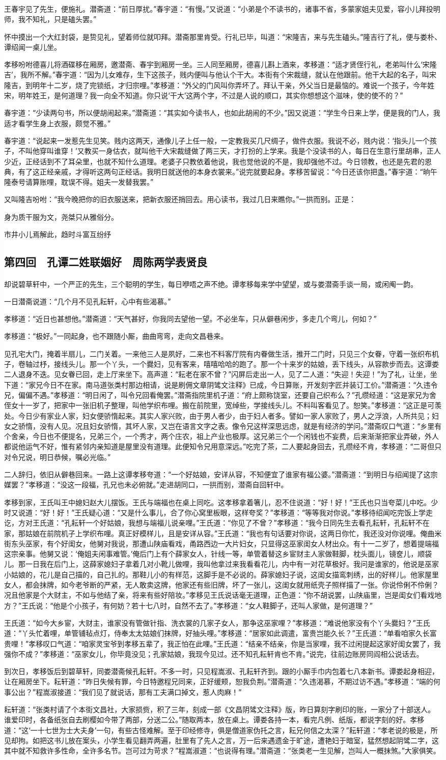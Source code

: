 王春宇见了先生，便施礼。潜斋道：“前日厚扰。”春宇道：“有慢。”又说道：“小弟是个不读书的，诸事不省，多蒙家姐夫见爱，容小儿拜投明师，我不知礼，只是磕头罢。”  

怀中摸出一个大红封袋，是贽见礼，望着师位就叩拜。潜斋那里肯受。行礼已毕，叫道：“宋隆吉，来与先生磕头。”隆吉行了礼，便与娄朴、谭绍闻一桌儿坐。  

孝移吩咐德喜儿将酒碟移在厢房，邀潜斋、春宇到厢房一坐。三人同至厢房，德喜儿斟上酒来，孝移道：“适才贤侄行礼，老弟叫什么‘宋隆吉’，我所不解。”春宇道：“因为儿女难存，生下这孩子，贱内便叫与他认个干大。本街有个宋裁缝，就认在他跟前。他干大起的名子，叫宋隆吉，到明年十二岁，烧了完锁纸，才归宗哩。”孝移道：“外父的门风叫你弄坏了。拜认干亲，外父当日是最恼的。难说一个孩子，今年姓宋，明年姓王，是何道理？我一向全不知道。你只说‘干大’这两个字，不过是人说的顺口，其实你想想这个滋味，使的使不的？”  

春宇道：“少读两句书，所以便胡闹起来。”潜斋道：“其实如今读书人，也如此胡闹的不少。”因又说道：“学生今日来上学，便是我的门人，我适才看学生身上衣服，颇觉不雅。”  

春宇道：“说起来一发惹先生见笑。贱内这两天，通像儿子上任一般，一定教我买几尺绸子，做件衣服。我说不必，贱内说：‘指头儿一个孩子，不叫他穿叫谁穿！’又教买一身估衣，就叫他干大宋裁缝做了两三天，才打扮的上学来。我是个没读书的人，每日在生意行里胡串，正人少近，正经话到不了耳朵里，也就不知什么道理。老婆子只教依着他说，我也觉他说的不是，我却强他不过。今日领教，也还是先君的恩典，有了这正经亲戚，才得听这两句正经话。我明日就送他的本身衣裳来。”说完就要起身。孝移苦留说：“今日还该你把盏。”春宇道：“晌午隆泰号请算账哩，耽误不得。姐夫一发替我罢。”  

又叫隆吉吩咐：“我今晚把你的旧衣服送来，把新衣服还捎回去。用心读书，我过几日来瞧你。”一拱而别。正是：  

身为质干服为文，尧桀只从雅俗分。  

市井小儿焉解此，趋时斗富互纷纾  

## 第四回　孔谭二姓联姻好　周陈两学表贤良  

却说碧草轩中，一个严正的先生，三个聪明的学生，每日咿唔之声不绝。谭孝移每来学中望望，或与娄潜斋手谈一局，或闲阄一韵。  

一日潜斋说道：“几个月不见孔耘轩，心中有些渴慕。”  

孝移道：“近日也甚想他。”潜斋道：“天气甚好，你我同去望他一望。不必坐车，只从僻巷闲步，多走几个弯儿，何如？”  

孝移道：“极好。”一同起身，也不跟随小厮，曲曲弯弯，走向文昌巷来。  

见孔宅大门，掩着半扇儿，二门关着。一来他三人是夙好，二来也不料客厅院有内眷做生活，推开二门时，只见三个女眷，守着一张织布机子，卷轴过杼，接线头儿。那一个丫头，一个爨妇，见有客来，嘻嘻哈哈的跑了。那一个十来岁的姑娘，丢下线头，从容款步而去。这谭娄二人退身不迭。见女眷已回，走上厅来坐下。高声道：“耘老在家不曾？”闪屏后走出一人，见了二人道：“失迎！失迎！”为了礼，让坐，坐下道：“家兄今日不在家。南马道张类村那边相请，说是刷佣文章阴骘文注释》已成，今日算账，开发刻字匠并装订工价。”潜斋道：“久违令兄，偏偏不遇。”孝移道：“明日闲了，叫令兄回看俺罢。”潜斋指院里机子道：“府上颇称饶室，还要自己织布么？”孔缵经道：“这是家兄为舍侄女十一岁了，把家中一张旧机子整理，叫他学织布哩。搬在前院里，宽绰些，学接线头儿。不料叫客看见了。恕笑。”孝移道：“这正是可羡处。今日少有家业人家，妇女便骄惰起来。其实人家兴败，由于男人者少，由于妇人者多。譬如一家人家败了，男人之浮浪，人所共见；妇女之骄惰，没有人见。况且妇女骄惰，其坏人家，又岂在语言文字之表。像令兄这样深思远虑，就是有经济的学问。”潜斋叹口气道：“乡里有个舍亲，今日也不便提名，兄弟三个，一个秀才，两个庄农，祖上产业也极厚。这兄弟三个一个闲钱也不妄费，后来渐渐把家业弄破，外人都说他运气不好，惟有紧邻内亲知道是屋里没有道理。此便知令兄用意深远。”吃完了茶，二人要起身回去，孔缵经不肯，孝移道：“二哥但只对令兄说，明日恭候，嘱必光临。”  

二人辞归，依旧从僻巷回来。一路上这谭孝移夸道：“一个好姑娘，安详从容，不知便宜了谁家有福公婆。”潜斋道：“到明日与绍闻提了这宗媒罢？”孝移道：“没这一段福，孔兄也未必俯就。”走进胡同口，一拱而别，潜斋自回轩中。  

孝移到家，王氏叫王中媳妇赵大儿摆饭。王氏与端福也在桌上同吃。这孝移拿着箸儿，忍不住说道：“好！好！”王氏也只当夸菜儿中吃。少时又说道：“好！好！”王氏疑心道：“又是什么事儿，合了你心窝里板眼，这样夸奖？”孝移道：“等等我对你说。”孝移待绍闻吃完饭上学走讫，方对王氏道：“孔耘轩一个好姑娘，我想与端福儿说亲哩。”王氏道：“你见了不曾？”孝移道：“我今日同先生去看孔耘轩，孔耘轩不在家，那姑娘在前院机子上学织布哩。真正好模样儿，且是安详从容。”王氏道：“我也有句话要对你说，这两日你忙，我还没对你说哩。俺曲米街东头巫家，有个好闺女，他舅对我说，那遭山陕庙看戏，甬路西边一大片妇女，只显得这巫家闺女人材出众。有十一二岁了，想着提端福这宗亲事。他舅又说：‘俺姐夫闲事难管。’俺后门上有个薛家女人，针线一等，单管着替这乡宦财主人家做鞋脚，枕头面儿，镜奁儿，顺袋儿。那一日我在后门上，这薛家媳妇子拿着几对小靴儿做哩，我叫他拿过来我看看花儿，内中有一对花草极好。我问是谁家的，他说是巫家小姑娘的，花儿是自己描的，自己扎的。那鞋儿小的有样范，这脚手是不必说的。薛家媳妇子说，这闺女描鸾刺绣，出的好样儿。他家屋里女人，都会抹牌，如今老爷断的严紧，无人敢卖这牌，他家还有些旧牌，坏了一张儿，这闺女就用纸壳子照样描了一张。你说伶俐不伶俐？况且他家是个大财主，不如与他结了亲，将来有些好陪妆。”孝移见王氏说话毫无道理，正色道：“你不胡说罢，山陕庙里，岂是闺女们看戏地方？”王氏说：“他是个小孩子，有何妨？若十七八时，自然不去了。”孝移道：“女人鞋脚子，还叫人家做，是何道理？”  

王氏道：“如今大乡宦，大财主，谁家没有管做针指、洗衣裳的几家子女人，那争这巫家哩？”孝移道：“难说他家没有个丫头爨妇？”王氏道：“丫头忙着哩，单管铺毡点灯，侍奉太太姑娘们抹牌，好抽头哩。”孝移道：“居家如此调遣，富贵岂能久长？”王氏道：“单看咱家久长富贵哩！”孝移叹口气道：“咱家灵宝爷到孝移五辈了，我正怕在此哩。”王氏道：“结亲不结亲，你是当家哩，我不过闲提起这家好闺女罢了，我强你不成？”孝移道：“巫家女儿，你毕竟没见；孔家姑娘，我现今见过。还不知孔耘轩肯也不肯。”说完，往前边账房同阎相公说话去。  

到次日，孝移饭后到碧草轩，同娄潜斋候孔耘轩。不多一时，只见程嵩淑、孔耘轩齐到。跟的小厮手巾内包着七八本新书。谭娄起身相迎，让在厢房坐下。耘轩道：“昨日失候有罪，今日特邀程兄同来，正好缓颊，恕我负荆。”潜斋道：“久违渴慕，不期过访不遇。”孝移道：“端的何事公出？”程嵩淑接道：“我们见了就说话，那有工夫满口掉文，惹人肉麻！”  

耘轩道：“张类村请了个本街文昌社，大家损赀，积了三年，刻成一部《文昌阴骘文注释》版，昨日算刻字刷印的账，一家分了十部送人。谁爱印时，各备纸张自去刷樱如今带了两部，分送二公。”随取两本，放在桌上。谭娄各持一本，看完凡例、纸版，都说字刻的好。孝移道：“这‘一十七世为士大夫身’一句，有些古怪难解。至于印经修寺，俱是僧道家伪托之言，耘兄何信之太深？”耘轩道：“孝老说的极是，所见却拘。如把这书儿放在案头，小学生看见翻弄两遍，肚里有了先人之言，万一后来遇遗金于旷途，遭艳妇于暗室，猛然想起阴骘二字，这其中就不知救许多性命，全许多名节。岂可过为苛求？”程嵩淑道：“也说得有理。”潜斋道：“张类老一生见解，岂叫人一概抹煞。”大家俱笑。  

